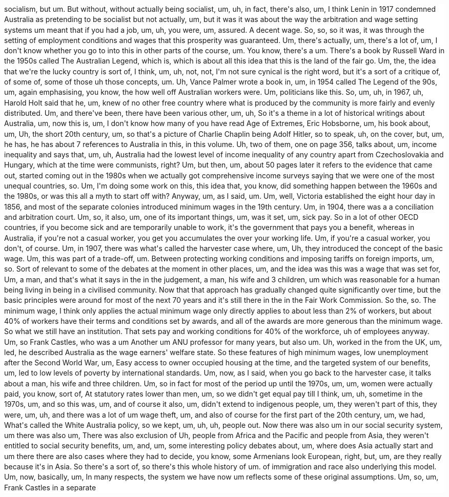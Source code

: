 socialism, but um. But without, without actually being socialist, um, uh, in fact, there's also, um, I think Lenin in 1917 condemned Australia as pretending to be socialist but not actually, um, but it was it was about the way the arbitration and wage setting systems um meant that if you had a job, um, uh, you were, um, assured. A decent wage. So, so, so it was, it was through the setting of employment conditions and wages that this prosperity was guaranteed. Um, there's actually, um, there's a lot of, um, I don't know whether you go to into this in other parts of the course, um. You know, there's a um. There's a book by Russell Ward in the 1950s called The Australian Legend, which is, which is about all this idea that this is the land of the fair go. Um, the, the idea that we're the lucky country is sort of, I think, um, uh, not, not, I'm not sure cynical is the right word, but it's a sort of a critique of, of some of, some of those uh those concepts, um. Uh, Vance Palmer wrote a book in, um, in 1954 called The Legend of the 90s, um, again emphasising, you know, the how well off Australian workers were. Um, politicians like this. So, um, uh, in 1967, uh, Harold Holt said that he, um, knew of no other free country where what is produced by the community is more fairly and evenly distributed. Um, and there've been, there have been various other, um, uh, So it's a theme in a lot of historical writings about Australia, um, now this is, um, I don't know how many of you have read Age of Extremes, Eric Hobsborne, um, his book about, um, Uh, the short 20th century, um, so that's a picture of Charlie Chaplin being Adolf Hitler, so to speak, uh, on the cover, but, um, he has, he has about 7 references to Australia in this, in this volume. Uh, two of them, one on page 356, talks about, um, income inequality and says that, um, uh, Australia had the lowest level of income inequality of any country apart from Czechoslovakia and Hungary, which at the time were communists, right? Um, but then, um, about 50 pages later it refers to the evidence that came out, started coming out in the 1980s when we actually got comprehensive income surveys saying that we were one of the most unequal countries, so. Um, I'm doing some work on this, this idea that, you know, did something happen between the 1960s and the 1980s, or was this all a myth to start off with? Anyway, um, as I said, um. Um, well, Victoria established the eight hour day in 1856, and most of the separate colonies introduced minimum wages in the 19th century. Um, in 1904, there was a a conciliation and arbitration court. Um, so, it also, um, one of its important things, um, was it set, um, sick pay. So in a lot of other OECD countries, if you become sick and are temporarily unable to work, it's the government that pays you a benefit, whereas in Australia, if you're not a casual worker, you get you accumulates the over your working life. Um, if you're a casual worker, you don't, of course. Um, in 1907, there was what's called the harvester case where, um, Uh, they introduced the concept of the basic wage. Um, this was part of a trade-off, um. Between protecting working conditions and imposing tariffs on foreign imports, um, so. Sort of relevant to some of the debates at the moment in other places, um, and the idea was this was a wage that was set for, Um, a man, and that's what it says in the in the judgement, a man, his wife and 3 children, um which was reasonable for a human being living in being in a civilised community. Now that that approach has gradually changed quite significantly over time, but the basic principles were around for most of the next 70 years and it's still there in the in the Fair Work Commission. So the, so. The minimum wage, I think only applies the actual minimum wage only directly applies to about less than 2% of workers, but about 40% of workers have their terms and conditions set by awards, and all of the awards are more generous than the minimum wage. So what we still have an institution. That sets pay and working conditions for 40% of the workforce, uh of employees anyway. Um, so Frank Castles, who was a um Another um ANU professor for many years, but also um. Uh, worked in the from the UK, um, led, he described Australia as the wage earners' welfare state. So these features of high minimum wages, low unemployment after the Second World War, um, Easy access to owner occupied housing at the time, and the targeted system of our benefits, um, led to low levels of poverty by international standards. Um, now, as I said, when you go back to the harvester case, it talks about a man, his wife and three children. Um, so in fact for most of the period up until the 1970s, um, um, women were actually paid, you know, sort of, At statutory rates lower than men, um, so we didn't get equal pay till I think, um, uh, sometime in the 1970s, um, and so this was, um, and of course it also, um, didn't extend to indigenous people, um, they weren't part of this, they were, um, uh, and there was a lot of um wage theft, um, and also of course for the first part of the 20th century, um, we had, What's called the White Australia policy, so we kept, um, uh, uh, people out. Now there was also um in our social security system, um there was also um, There was also exclusion of Uh, people from Africa and the Pacific and people from Asia, they weren't entitled to social security benefits, um, and, um, some interesting policy debates about, um, where does Asia actually start and um there there are also cases where they had to decide, you know, some Armenians look European, right, but, um, are they really because it's in Asia. So there's a sort of, so there's this whole history of um. of immigration and race also underlying this model. Um, now, basically, um, In many respects, the system we have now um reflects some of these original assumptions. Um, so, um, Frank Castles in a separate